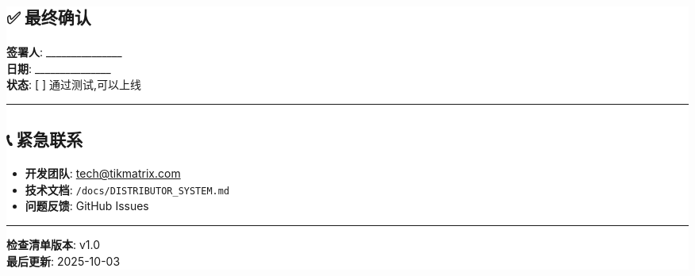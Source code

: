 
## ✅ 最终确认

**签署人**: _______________  
**日期**: _______________  
**状态**: [ ] 通过测试,可以上线  

---

## 📞 紧急联系

- **开发团队**: <tech@tikmatrix.com>
- **技术文档**: `/docs/DISTRIBUTOR_SYSTEM.md`
- **问题反馈**: GitHub Issues

---

**检查清单版本**: v1.0  
**最后更新**: 2025-10-03

